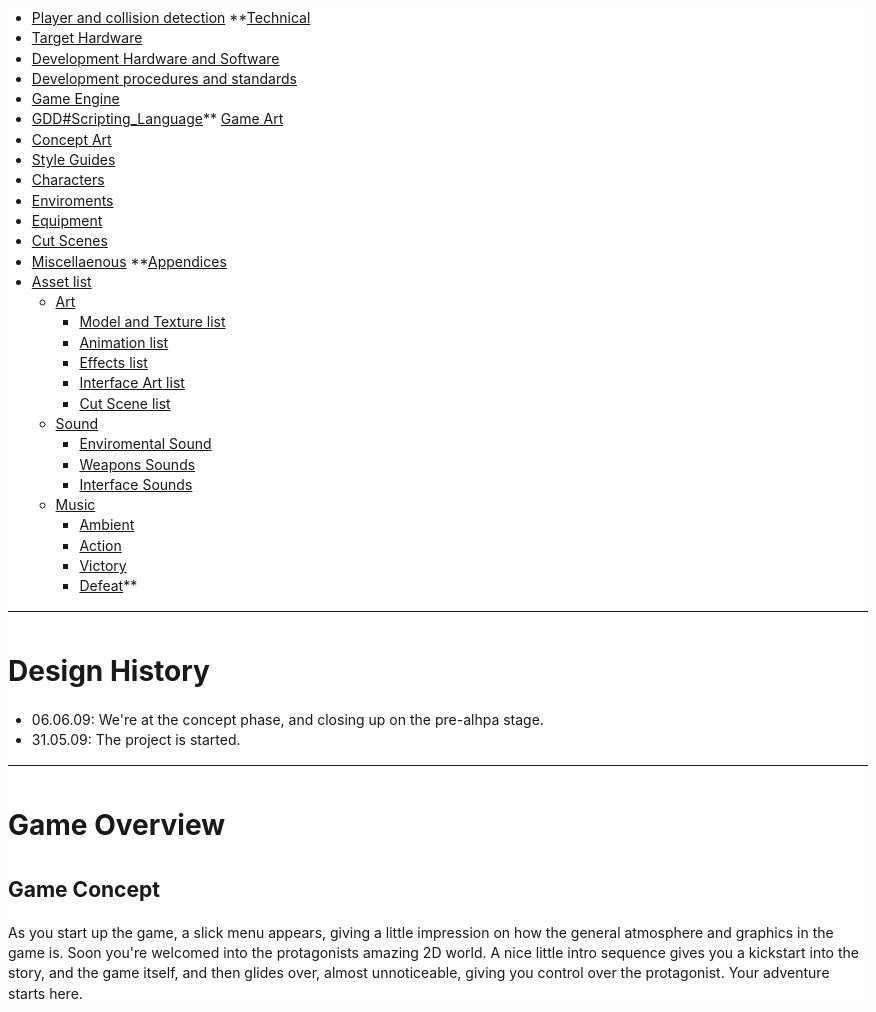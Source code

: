   * [Player and collision detection](GDD#Player_and_collision_detection.md)
**[Technical](GDD#Technical.md)
  * [Target Hardware](GDD#Target_Hardware.md)
  * [Development Hardware and Software](GDD#Development_Hardware_and_Software.md)
  * [Development procedures and standards](GDD#Development_procedures_and_standards.md)
  * [Game Engine](GDD#Game_Engine.md)
  * [GDD#Scripting\_Language](GDD#Scripting_Language.md)** [Game Art](GDD#Game_Art.md)
  * [Concept Art](GDD#Concept_Art.md)
  * [Style Guides](GDD#Style_Guides.md)
  * [Characters](GDD#Characters.md)
  * [Enviroments](GDD#Enviroments.md)
  * [Equipment](GDD#Equipment.md)
  * [Cut Scenes](GDD#Cut_Scenes.md)
  * [Miscellaenous](GDD#Miscellaenous.md)
**[Appendices](GDD#Appendices.md)
  * [Asset list](GDD#Asset_list.md)
    * [Art](GDD#Art.md)
      * [Model and Texture list](GDD#Model_and_Texture_list.md)
      * [Animation list](GDD#Animation_list.md)
      * [Effects list](GDD#Effects_list.md)
      * [Interface Art list](GDD#Interface_Art_list.md)
      * [Cut Scene list](GDD#Cut_Scene_list.md)
    * [Sound](GDD#Sound.md)
      * [Enviromental Sound](GDD#Enviromental_Sounds.md)
      * [Weapons Sounds](GDD#Weapons_Sounds.md)
      * [Interface Sounds](GDD#Interface_Sounds.md)
    * [Music](GDD#Music.md)
      * [Ambient](GDD#Ambient.md)
      * [Action](GDD#Action.md)
      * [Victory](GDD#Victory.md)
      * [Defeat](GDD#Defeat.md)**


---


# Design History #

  * 06.06.09: We're at the concept phase, and closing up on the pre-alhpa stage.
  * 31.05.09: The project is started.


---


# Game Overview #

## Game Concept ##

As you start up the game, a slick menu appears, giving a little impression on how the general atmosphere and graphics in the game is. Soon you're welcomed into the protagonists amazing 2D world. A nice little intro sequence gives you a kickstart into the story, and the game itself, and then glides over, almost unnoticeable, giving you control over the protagonist. Your adventure starts here.
